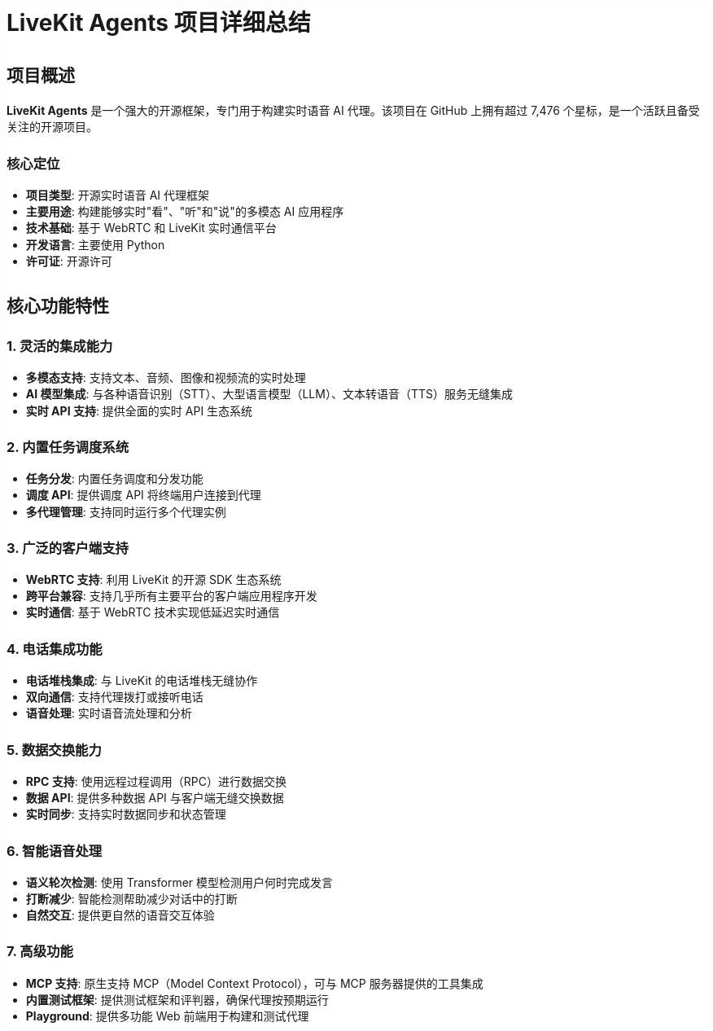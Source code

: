 # LiveKit Agents 项目详细总结

## 项目概述

**LiveKit Agents** 是一个强大的开源框架，专门用于构建实时语音 AI 代理。该项目在 GitHub 上拥有超过 7,476 个星标，是一个活跃且备受关注的开源项目。

### 核心定位
- **项目类型**: 开源实时语音 AI 代理框架
- **主要用途**: 构建能够实时"看"、"听"和"说"的多模态 AI 应用程序
- **技术基础**: 基于 WebRTC 和 LiveKit 实时通信平台
- **开发语言**: 主要使用 Python
- **许可证**: 开源许可

## 核心功能特性

### 1. 灵活的集成能力
- **多模态支持**: 支持文本、音频、图像和视频流的实时处理
- **AI 模型集成**: 与各种语音识别（STT）、大型语言模型（LLM）、文本转语音（TTS）服务无缝集成
- **实时 API 支持**: 提供全面的实时 API 生态系统

### 2. 内置任务调度系统
- **任务分发**: 内置任务调度和分发功能
- **调度 API**: 提供调度 API 将终端用户连接到代理
- **多代理管理**: 支持同时运行多个代理实例

### 3. 广泛的客户端支持
- **WebRTC 支持**: 利用 LiveKit 的开源 SDK 生态系统
- **跨平台兼容**: 支持几乎所有主要平台的客户端应用程序开发
- **实时通信**: 基于 WebRTC 技术实现低延迟实时通信

### 4. 电话集成功能
- **电话堆栈集成**: 与 LiveKit 的电话堆栈无缝协作
- **双向通信**: 支持代理拨打或接听电话
- **语音处理**: 实时语音流处理和分析

### 5. 数据交换能力
- **RPC 支持**: 使用远程过程调用（RPC）进行数据交换
- **数据 API**: 提供多种数据 API 与客户端无缝交换数据
- **实时同步**: 支持实时数据同步和状态管理

### 6. 智能语音处理
- **语义轮次检测**: 使用 Transformer 模型检测用户何时完成发言
- **打断减少**: 智能检测帮助减少对话中的打断
- **自然交互**: 提供更自然的语音交互体验

### 7. 高级功能
- **MCP 支持**: 原生支持 MCP（Model Context Protocol），可与 MCP 服务器提供的工具集成
- **内置测试框架**: 提供测试框架和评判器，确保代理按预期运行
- **Playground**: 提供多功能 Web 前端用于构建和测试代理
